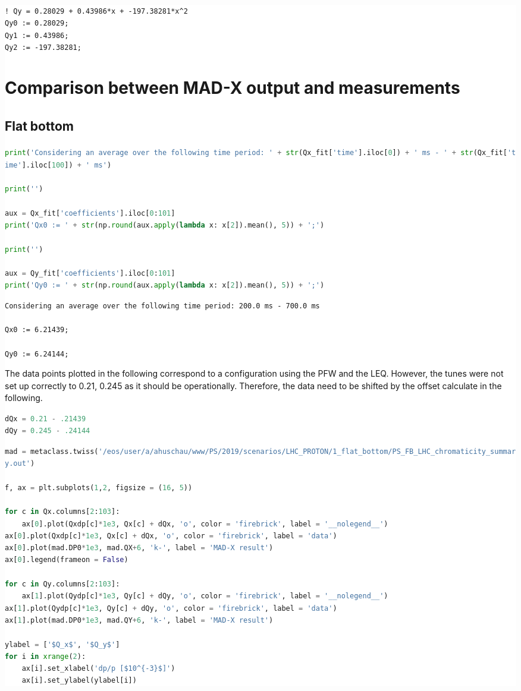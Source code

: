     ! Qy = 0.28029 + 0.43986*x + -197.38281*x^2
    Qy0 := 0.28029;
    Qy1 := 0.43986;
    Qy2 := -197.38281;


# Comparison between MAD-X output and measurements

## Flat bottom


```python
print('Considering an average over the following time period: ' + str(Qx_fit['time'].iloc[0]) + ' ms - ' + str(Qx_fit['time'].iloc[100]) + ' ms') 

print('')

aux = Qx_fit['coefficients'].iloc[0:101]
print('Qx0 := ' + str(np.round(aux.apply(lambda x: x[2]).mean(), 5)) + ';')

print('')

aux = Qy_fit['coefficients'].iloc[0:101]
print('Qy0 := ' + str(np.round(aux.apply(lambda x: x[2]).mean(), 5)) + ';')
```

    Considering an average over the following time period: 200.0 ms - 700.0 ms
    
    Qx0 := 6.21439;
    
    Qy0 := 6.24144;


The data points plotted in the following correspond to a configuration using the PFW and the LEQ. However, the tunes were not set up correctly to 0.21, 0.245 as it should be operationally. Therefore, the data need to be shifted by the offset calculate in the following.


```python
dQx = 0.21 - .21439
dQy = 0.245 - .24144
```


```python
mad = metaclass.twiss('/eos/user/a/ahuschau/www/PS/2019/scenarios/LHC_PROTON/1_flat_bottom/PS_FB_LHC_chromaticity_summary.out')

f, ax = plt.subplots(1,2, figsize = (16, 5))

for c in Qx.columns[2:103]:
    ax[0].plot(Qxdp[c]*1e3, Qx[c] + dQx, 'o', color = 'firebrick', label = '__nolegend__')
ax[0].plot(Qxdp[c]*1e3, Qx[c] + dQx, 'o', color = 'firebrick', label = 'data')
ax[0].plot(mad.DP0*1e3, mad.QX+6, 'k-', label = 'MAD-X result')
ax[0].legend(frameon = False)

for c in Qy.columns[2:103]:
    ax[1].plot(Qydp[c]*1e3, Qy[c] + dQy, 'o', color = 'firebrick', label = '__nolegend__')
ax[1].plot(Qydp[c]*1e3, Qy[c] + dQy, 'o', color = 'firebrick', label = 'data')
ax[1].plot(mad.DP0*1e3, mad.QY+6, 'k-', label = 'MAD-X result')

ylabel = ['$Q_x$', '$Q_y$']
for i in xrange(2):
    ax[i].set_xlabel('dp/p [$10^{-3}$]')
    ax[i].set_ylabel(ylabel[i])

```
